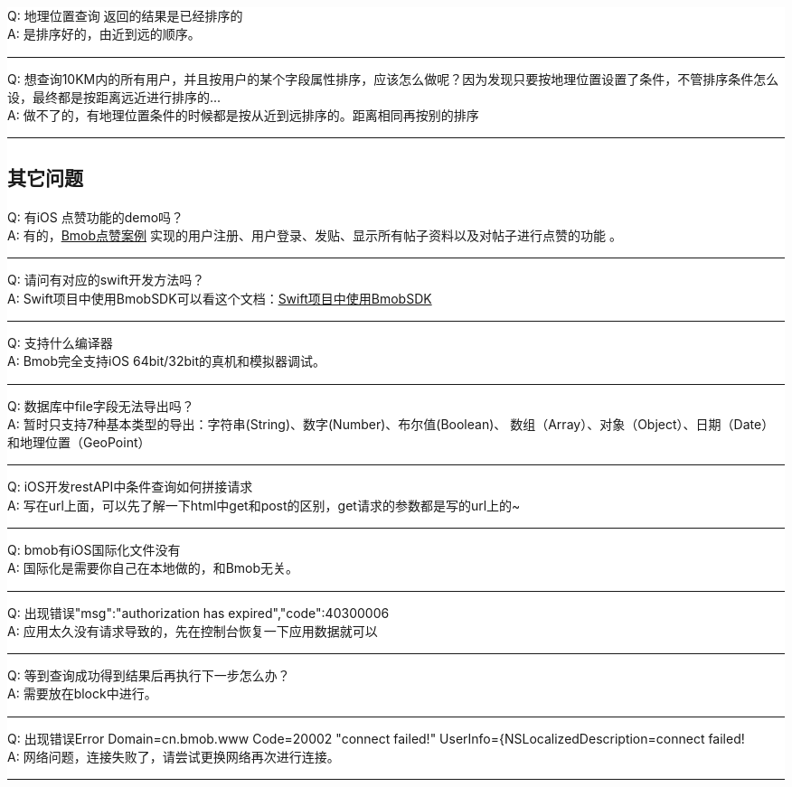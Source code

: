 Q: 地理位置查询 返回的结果是已经排序的<br>
A: 是排序好的，由近到远的顺序。

---

Q: 想查询10KM内的所有用户，并且按用户的某个字段属性排序，应该怎么做呢？因为发现只要按地理位置设置了条件，不管排序条件怎么设，最终都是按距离远近进行排序的...<br>
A: 做不了的，有地理位置条件的时候都是按从近到远排序的。距离相同再按别的排序

---

## 其它问题

Q: 有iOS 点赞功能的demo吗？<br>
A: 有的，[Bmob点赞案例](https://github.com/limaofuyuanzhang/BmobLikeDemo) 实现的用户注册、用户登录、发贴、显示所有帖子资料以及对帖子进行点赞的功能 。

---

Q: 请问有对应的swift开发方法吗？<br>
A: Swift项目中使用BmobSDK可以看这个文档：[Swift项目中使用BmobSDK](http://docs.bmob.cn/data/iOS/l_swift/doc/index.html)

---

Q: 支持什么编译器<br>
A: Bmob完全支持iOS 64bit/32bit的真机和模拟器调试。

---
Q: 数据库中file字段无法导出吗？<br>
A: 暂时只支持7种基本类型的导出：字符串(String)、数字(Number)、布尔值(Boolean)、
数组（Array）、对象（Object）、日期（Date）和地理位置（GeoPoint）


---

Q: iOS开发restAPI中条件查询如何拼接请求<br>
A: 写在url上面，可以先了解一下html中get和post的区别，get请求的参数都是写的url上的~

---

Q: bmob有iOS国际化文件没有<br>
A: 国际化是需要你自己在本地做的，和Bmob无关。

---

Q: 出现错误"msg":"authorization has expired","code":40300006<br>
A: 应用太久没有请求导致的，先在控制台恢复一下应用数据就可以

---

Q: 等到查询成功得到结果后再执行下一步怎么办？<br>
A: 需要放在block中进行。

---

Q: 出现错误Error Domain=cn.bmob.www Code=20002 "connect failed!" UserInfo={NSLocalizedDescription=connect failed!<br>
A: 网络问题，连接失败了，请尝试更换网络再次进行连接。

---